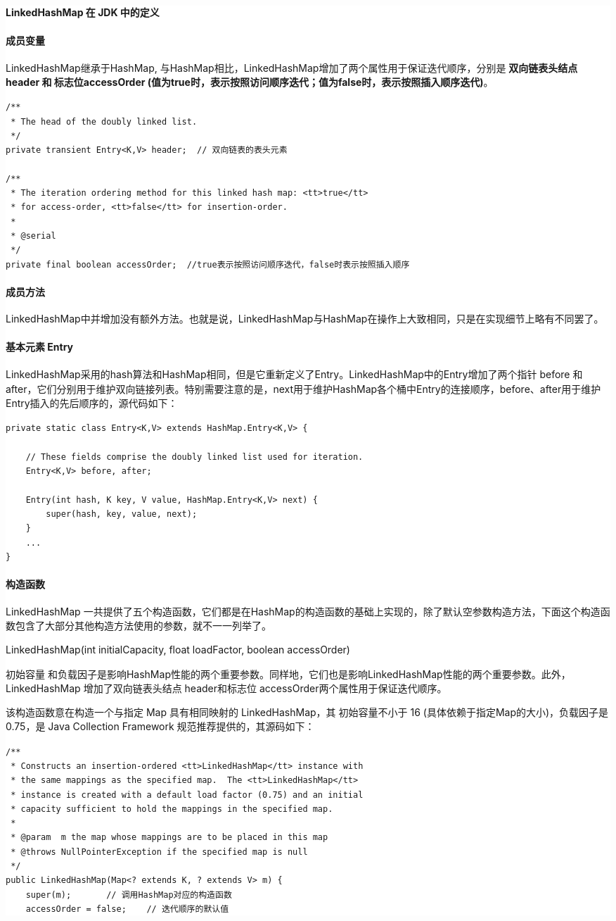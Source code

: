 #### LinkedHashMap 在 JDK 中的定义

#### 成员变量

LinkedHashMap继承于HashMap, 与HashMap相比，LinkedHashMap增加了两个属性用于保证迭代顺序，分别是 **双向链表头结点header 和 标志位accessOrder (值为true时，表示按照访问顺序迭代；值为false时，表示按照插入顺序迭代)**。

```
/**
 * The head of the doubly linked list.
 */
private transient Entry<K,V> header;  // 双向链表的表头元素

/**
 * The iteration ordering method for this linked hash map: <tt>true</tt>
 * for access-order, <tt>false</tt> for insertion-order.
 *
 * @serial
 */
private final boolean accessOrder;  //true表示按照访问顺序迭代，false时表示按照插入顺序
```

#### 成员方法

LinkedHashMap中并增加没有额外方法。也就是说，LinkedHashMap与HashMap在操作上大致相同，只是在实现细节上略有不同罢了。

#### 基本元素 Entry

LinkedHashMap采用的hash算法和HashMap相同，但是它重新定义了Entry。LinkedHashMap中的Entry增加了两个指针 before 和 after，它们分别用于维护双向链接列表。特别需要注意的是，next用于维护HashMap各个桶中Entry的连接顺序，before、after用于维护Entry插入的先后顺序的，源代码如下：

```
private static class Entry<K,V> extends HashMap.Entry<K,V> {

    // These fields comprise the doubly linked list used for iteration.
    Entry<K,V> before, after;

    Entry(int hash, K key, V value, HashMap.Entry<K,V> next) {
        super(hash, key, value, next);
    }
    ...
}
```
#### 构造函数

LinkedHashMap 一共提供了五个构造函数，它们都是在HashMap的构造函数的基础上实现的，除了默认空参数构造方法，下面这个构造函数包含了大部分其他构造方法使用的参数，就不一一列举了。

LinkedHashMap(int initialCapacity, float loadFactor, boolean accessOrder)

初始容量 和负载因子是影响HashMap性能的两个重要参数。同样地，它们也是影响LinkedHashMap性能的两个重要参数。此外，LinkedHashMap 增加了双向链表头结点 header和标志位 accessOrder两个属性用于保证迭代顺序。

该构造函数意在构造一个与指定 Map 具有相同映射的 LinkedHashMap，其 初始容量不小于 16 (具体依赖于指定Map的大小)，负载因子是 0.75，是 Java Collection Framework 规范推荐提供的，其源码如下：

```
/**
 * Constructs an insertion-ordered <tt>LinkedHashMap</tt> instance with
 * the same mappings as the specified map.  The <tt>LinkedHashMap</tt>
 * instance is created with a default load factor (0.75) and an initial
 * capacity sufficient to hold the mappings in the specified map.
 *
 * @param  m the map whose mappings are to be placed in this map
 * @throws NullPointerException if the specified map is null
 */
public LinkedHashMap(Map<? extends K, ? extends V> m) {
    super(m);       // 调用HashMap对应的构造函数
    accessOrder = false;    // 迭代顺序的默认值
```